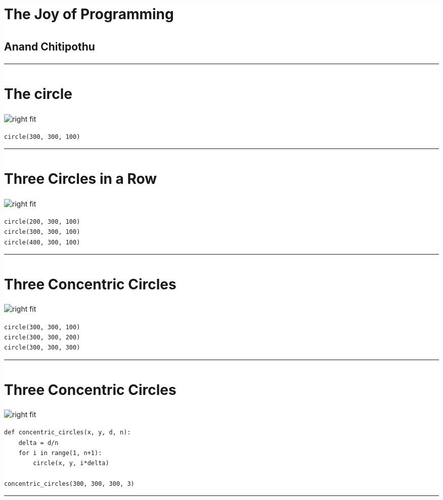 
# The Joy of Programming
## Anand Chitipothu

---

# The circle

![right fit](../images/circle.png)

```
circle(300, 300, 100)
```

---

# Three Circles in a Row

![right fit](../images/three-circles-in-row.png)

```
circle(200, 300, 100)
circle(300, 300, 100)
circle(400, 300, 100)
```

---

# Three Concentric Circles

![right fit](../images/three-concentric-circles.png)

```
circle(300, 300, 100)
circle(300, 300, 200)
circle(300, 300, 300)
```

---


# Three Concentric Circles

![right fit](../images/three-concentric-circles-fn.png)

```
def concentric_circles(x, y, d, n):
    delta = d/n
    for i in range(1, n+1):
        circle(x, y, i*delta)

concentric_circles(300, 300, 300, 3)
```

---